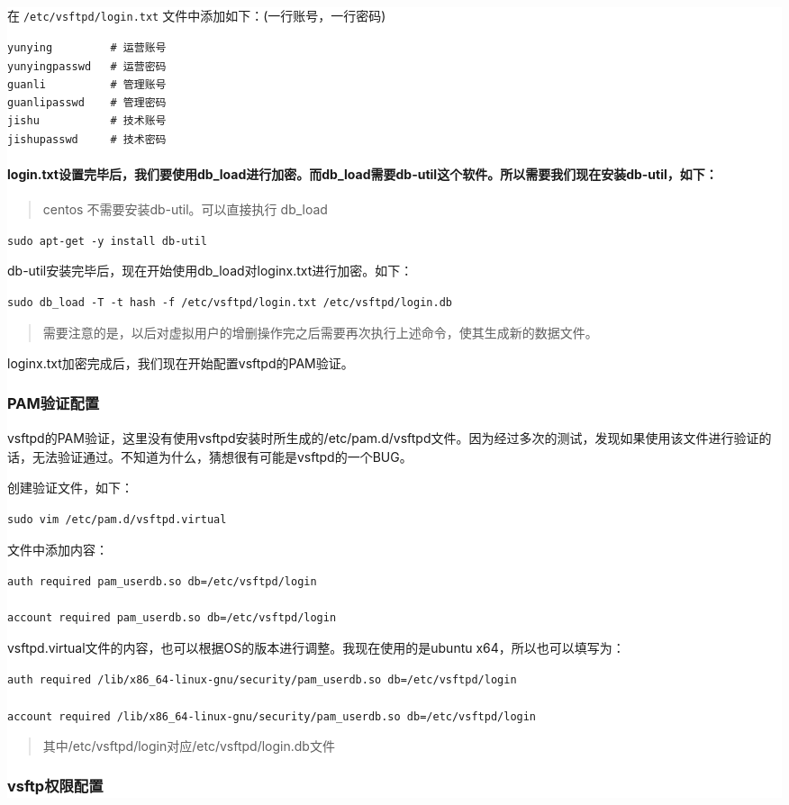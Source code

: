 在 `/etc/vsftpd/login.txt` 文件中添加如下：(一行账号，一行密码)

```
yunying			# 运营账号
yunyingpasswd	# 运营密码
guanli			# 管理账号
guanlipasswd	# 管理密码
jishu			# 技术账号
jishupasswd		# 技术密码
```

#### login.txt设置完毕后，我们要使用db_load进行加密。而db_load需要db-util这个软件。所以需要我们现在安装db-util，如下：

> centos 不需要安装db-util。可以直接执行 db_load

```shell
sudo apt-get -y install db-util
```

db-util安装完毕后，现在开始使用db_load对loginx.txt进行加密。如下：

```shell
sudo db_load -T -t hash -f /etc/vsftpd/login.txt /etc/vsftpd/login.db
```

> 需要注意的是，以后对虚拟用户的增删操作完之后需要再次执行上述命令，使其生成新的数据文件。

loginx.txt加密完成后，我们现在开始配置vsftpd的PAM验证。

### PAM验证配置

vsftpd的PAM验证，这里没有使用vsftpd安装时所生成的/etc/pam.d/vsftpd文件。因为经过多次的测试，发现如果使用该文件进行验证的话，无法验证通过。不知道为什么，猜想很有可能是vsftpd的一个BUG。

创建验证文件，如下：

```shell
sudo vim /etc/pam.d/vsftpd.virtual
```

文件中添加内容：

```
auth required pam_userdb.so db=/etc/vsftpd/login

account required pam_userdb.so db=/etc/vsftpd/login
```

vsftpd.virtual文件的内容，也可以根据OS的版本进行调整。我现在使用的是ubuntu x64，所以也可以填写为：

```
auth required /lib/x86_64-linux-gnu/security/pam_userdb.so db=/etc/vsftpd/login

account required /lib/x86_64-linux-gnu/security/pam_userdb.so db=/etc/vsftpd/login
```

> 其中/etc/vsftpd/login对应/etc/vsftpd/login.db文件

### vsftp权限配置
